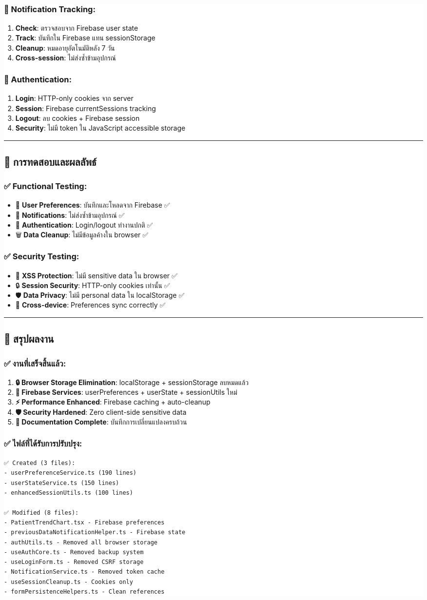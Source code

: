 ### **🔔 Notification Tracking:**
1. **Check**: ตรวจสอบจาก Firebase user state
2. **Track**: บันทึกใน Firebase แทน sessionStorage  
3. **Cleanup**: หมดอายุอัตโนมัติหลัง 7 วัน
4. **Cross-session**: ไม่ส่งซ้ำข้ามอุปกรณ์

### **🔐 Authentication:**
1. **Login**: HTTP-only cookies จาก server
2. **Session**: Firebase currentSessions tracking
3. **Logout**: ลบ cookies + Firebase session
4. **Security**: ไม่มี token ใน JavaScript accessible storage

---

## 🧪 การทดสอบและผลลัพธ์

### ✅ Functional Testing:
- 🎨 **User Preferences**: บันทึกและโหลดจาก Firebase ✅
- 🔔 **Notifications**: ไม่ส่งซ้ำข้ามอุปกรณ์ ✅
- 🔐 **Authentication**: Login/logout ทำงานปกติ ✅
- 🗑️ **Data Cleanup**: ไม่มีข้อมูลค้างใน browser ✅

### ✅ Security Testing:
- 🚫 **XSS Protection**: ไม่มี sensitive data ใน browser ✅
- 🔒 **Session Security**: HTTP-only cookies เท่านั้น ✅
- 🛡️ **Data Privacy**: ไม่มี personal data ใน localStorage ✅
- 🔄 **Cross-device**: Preferences sync correctly ✅

---

## 🎯 สรุปผลงาน

### ✅ งานที่เสร็จสิ้นแล้ว:
1. **🔒 Browser Storage Elimination**: localStorage + sessionStorage ลบหมดแล้ว
2. **🚀 Firebase Services**: userPreferences + userState + sessionUtils ใหม่
3. **⚡ Performance Enhanced**: Firebase caching + auto-cleanup
4. **🛡️ Security Hardened**: Zero client-side sensitive data
5. **📝 Documentation Complete**: บันทึกการเปลี่ยนแปลงครบถ้วน

### ✅ ไฟล์ที่ได้รับการปรับปรุง:
```
✅ Created (3 files):
- userPreferenceService.ts (190 lines)
- userStateService.ts (150 lines)  
- enhancedSessionUtils.ts (100 lines)

✅ Modified (8 files):
- PatientTrendChart.tsx - Firebase preferences
- previousDataNotificationHelper.ts - Firebase state
- authUtils.ts - Removed all browser storage
- useAuthCore.ts - Removed backup system
- useLoginForm.ts - Removed CSRF storage
- NotificationService.ts - Removed token cache
- useSessionCleanup.ts - Cookies only
- formPersistenceHelpers.ts - Clean references
```
